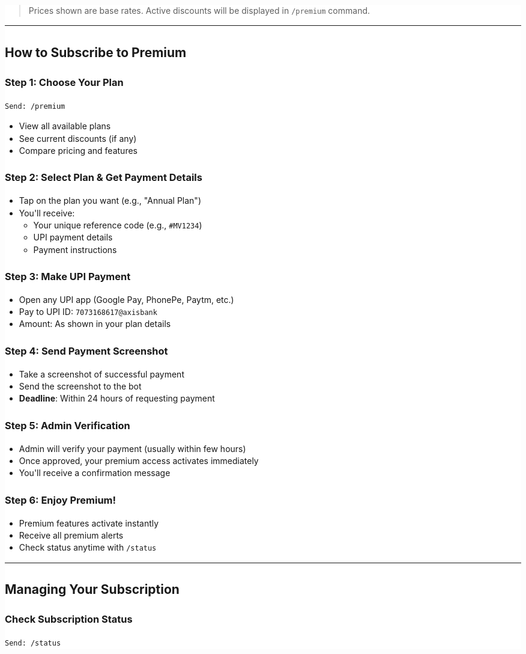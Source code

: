 > Prices shown are base rates. Active discounts will be displayed in `/premium` command.

---

## How to Subscribe to Premium

### Step 1: Choose Your Plan
```
Send: /premium
```
- View all available plans
- See current discounts (if any)
- Compare pricing and features

### Step 2: Select Plan & Get Payment Details
- Tap on the plan you want (e.g., "Annual Plan")
- You'll receive:
  - Your unique reference code (e.g., `#MV1234`)
  - UPI payment details
  - Payment instructions

### Step 3: Make UPI Payment
- Open any UPI app (Google Pay, PhonePe, Paytm, etc.)
- Pay to UPI ID: `7073168617@axisbank`
- Amount: As shown in your plan details

### Step 4: Send Payment Screenshot
- Take a screenshot of successful payment
- Send the screenshot to the bot
- **Deadline**: Within 24 hours of requesting payment

### Step 5: Admin Verification
- Admin will verify your payment (usually within few hours)
- Once approved, your premium access activates immediately
- You'll receive a confirmation message

### Step 6: Enjoy Premium!
- Premium features activate instantly
- Receive all premium alerts
- Check status anytime with `/status`

---

## Managing Your Subscription

### Check Subscription Status
```
Send: /status
```
